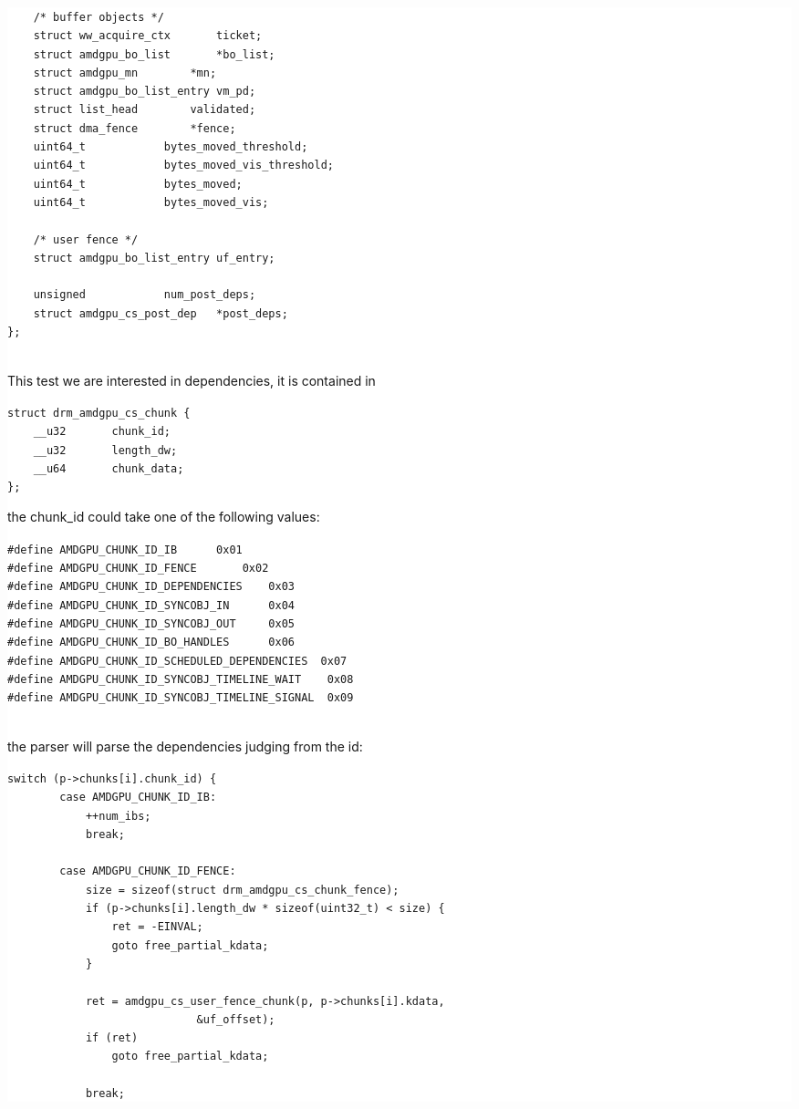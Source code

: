 ```
	/* buffer objects */
	struct ww_acquire_ctx		ticket;
	struct amdgpu_bo_list		*bo_list;
	struct amdgpu_mn		*mn;
	struct amdgpu_bo_list_entry	vm_pd;
	struct list_head		validated;
	struct dma_fence		*fence;
	uint64_t			bytes_moved_threshold;
	uint64_t			bytes_moved_vis_threshold;
	uint64_t			bytes_moved;
	uint64_t			bytes_moved_vis;

	/* user fence */
	struct amdgpu_bo_list_entry	uf_entry;

	unsigned			num_post_deps;
	struct amdgpu_cs_post_dep	*post_deps;
};


```

This test we are interested in dependencies, it is contained in 
```
struct drm_amdgpu_cs_chunk {
	__u32		chunk_id;
	__u32		length_dw;
	__u64		chunk_data;
};
```
the chunk_id could take one of the following values:
```
#define AMDGPU_CHUNK_ID_IB		0x01
#define AMDGPU_CHUNK_ID_FENCE		0x02
#define AMDGPU_CHUNK_ID_DEPENDENCIES	0x03
#define AMDGPU_CHUNK_ID_SYNCOBJ_IN      0x04
#define AMDGPU_CHUNK_ID_SYNCOBJ_OUT     0x05
#define AMDGPU_CHUNK_ID_BO_HANDLES      0x06
#define AMDGPU_CHUNK_ID_SCHEDULED_DEPENDENCIES	0x07
#define AMDGPU_CHUNK_ID_SYNCOBJ_TIMELINE_WAIT    0x08
#define AMDGPU_CHUNK_ID_SYNCOBJ_TIMELINE_SIGNAL  0x09


```
the parser will parse the dependencies judging from the id:

```
switch (p->chunks[i].chunk_id) {
		case AMDGPU_CHUNK_ID_IB:
			++num_ibs;
			break;

		case AMDGPU_CHUNK_ID_FENCE:
			size = sizeof(struct drm_amdgpu_cs_chunk_fence);
			if (p->chunks[i].length_dw * sizeof(uint32_t) < size) {
				ret = -EINVAL;
				goto free_partial_kdata;
			}

			ret = amdgpu_cs_user_fence_chunk(p, p->chunks[i].kdata,
							 &uf_offset);
			if (ret)
				goto free_partial_kdata;

			break;
```